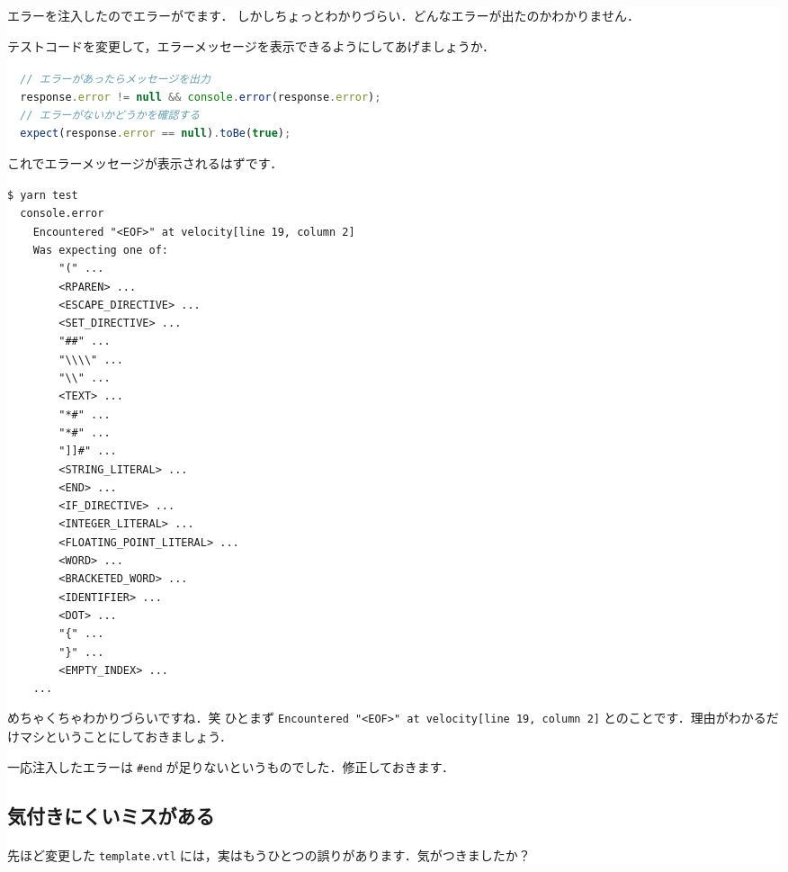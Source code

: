 エラーを注入したのでエラーがでます．
しかしちょっとわかりづらい．どんなエラーが出たのかわかりません．

テストコードを変更して，エラーメッセージを表示できるようにしてあげましょうか．

```typescript
  // エラーがあったらメッセージを出力
  response.error != null && console.error(response.error);
  // エラーがないかどうかを確認する
  expect(response.error == null).toBe(true);
```

これでエラーメッセージが表示されるはずです．

```shell
$ yarn test
  console.error
    Encountered "<EOF>" at velocity[line 19, column 2]
    Was expecting one of:
        "(" ...
        <RPAREN> ...
        <ESCAPE_DIRECTIVE> ...
        <SET_DIRECTIVE> ...
        "##" ...
        "\\\\" ...
        "\\" ...
        <TEXT> ...
        "*#" ...
        "*#" ...
        "]]#" ...
        <STRING_LITERAL> ...
        <END> ...
        <IF_DIRECTIVE> ...
        <INTEGER_LITERAL> ...
        <FLOATING_POINT_LITERAL> ...
        <WORD> ...
        <BRACKETED_WORD> ...
        <IDENTIFIER> ...
        <DOT> ...
        "{" ...
        "}" ...
        <EMPTY_INDEX> ...
    ...
```

めちゃくちゃわかりづらいですね．笑
ひとまず `Encountered "<EOF>" at velocity[line 19, column 2]` とのことです．理由がわかるだけマシということにしておきましょう．

一応注入したエラーは `#end` が足りないというものでした．修正しておきます．


## 気付きにくいミスがある

先ほど変更した `template.vtl` には，実はもうひとつの誤りがあります．気がつきましたか？
